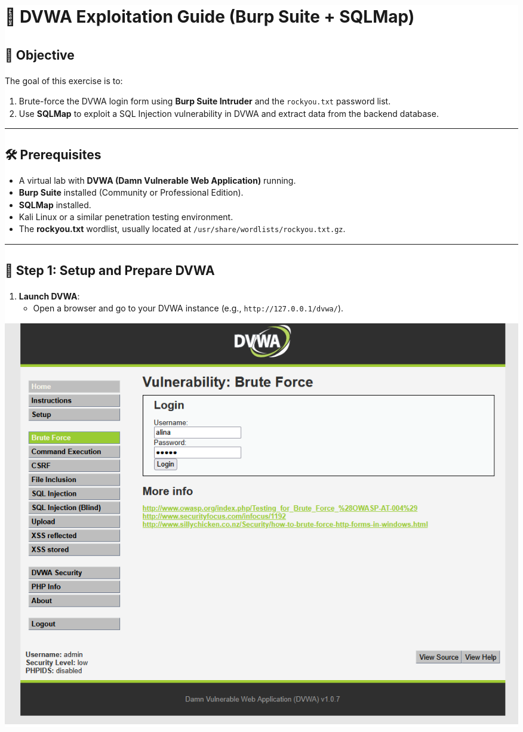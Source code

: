 # 📘 DVWA Exploitation Guide (Burp Suite + SQLMap)

## 🎯 Objective

The goal of this exercise is to:

1. Brute-force the DVWA login form using **Burp Suite Intruder** and the `rockyou.txt` password list.
2. Use **SQLMap** to exploit a SQL Injection vulnerability in DVWA and extract data from the backend database.

---

## 🛠️ Prerequisites

- A virtual lab with **DVWA (Damn Vulnerable Web Application)** running.
- **Burp Suite** installed (Community or Professional Edition).
- **SQLMap** installed.
- Kali Linux or a similar penetration testing environment.
- The **rockyou.txt** wordlist, usually located at `/usr/share/wordlists/rockyou.txt.gz`.

---

## 🧩 Step 1: Setup and Prepare DVWA

1. **Launch DVWA**:
   - Open a browser and go to your DVWA instance (e.g., `http://127.0.0.1/dvwa/`).

![DVWA main page](https://github.com/LunaLynx12/GISC/blob/main/wiki/Attack%20Scripts/Posea%20Alina/images/1.png?raw=true)